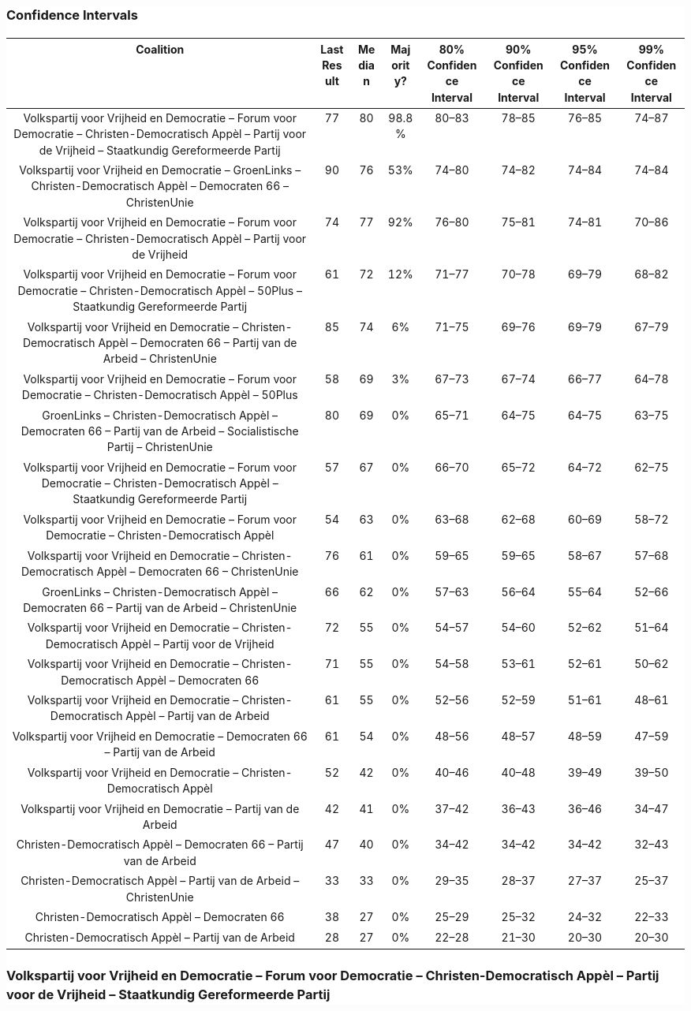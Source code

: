 ### Confidence Intervals

| Coalition | Last Result | Median | Majority? | 80% Confidence Interval | 90% Confidence Interval | 95% Confidence Interval | 99% Confidence Interval |
|:---------:|:-----------:|:------:|:---------:|:-----------------------:|:-----------------------:|:-----------------------:|:-----------------------:|
| Volkspartij voor Vrijheid en Democratie – Forum voor Democratie – Christen-Democratisch Appèl – Partij voor de Vrijheid – Staatkundig Gereformeerde Partij | 77 | 80 | 98.8% | 80–83 | 78–85 | 76–85 | 74–87 |
| Volkspartij voor Vrijheid en Democratie – GroenLinks – Christen-Democratisch Appèl – Democraten 66 – ChristenUnie | 90 | 76 | 53% | 74–80 | 74–82 | 74–84 | 74–84 |
| Volkspartij voor Vrijheid en Democratie – Forum voor Democratie – Christen-Democratisch Appèl – Partij voor de Vrijheid | 74 | 77 | 92% | 76–80 | 75–81 | 74–81 | 70–86 |
| Volkspartij voor Vrijheid en Democratie – Forum voor Democratie – Christen-Democratisch Appèl – 50Plus – Staatkundig Gereformeerde Partij | 61 | 72 | 12% | 71–77 | 70–78 | 69–79 | 68–82 |
| Volkspartij voor Vrijheid en Democratie – Christen-Democratisch Appèl – Democraten 66 – Partij van de Arbeid – ChristenUnie | 85 | 74 | 6% | 71–75 | 69–76 | 69–79 | 67–79 |
| Volkspartij voor Vrijheid en Democratie – Forum voor Democratie – Christen-Democratisch Appèl – 50Plus | 58 | 69 | 3% | 67–73 | 67–74 | 66–77 | 64–78 |
| GroenLinks – Christen-Democratisch Appèl – Democraten 66 – Partij van de Arbeid – Socialistische Partij – ChristenUnie | 80 | 69 | 0% | 65–71 | 64–75 | 64–75 | 63–75 |
| Volkspartij voor Vrijheid en Democratie – Forum voor Democratie – Christen-Democratisch Appèl – Staatkundig Gereformeerde Partij | 57 | 67 | 0% | 66–70 | 65–72 | 64–72 | 62–75 |
| Volkspartij voor Vrijheid en Democratie – Forum voor Democratie – Christen-Democratisch Appèl | 54 | 63 | 0% | 63–68 | 62–68 | 60–69 | 58–72 |
| Volkspartij voor Vrijheid en Democratie – Christen-Democratisch Appèl – Democraten 66 – ChristenUnie | 76 | 61 | 0% | 59–65 | 59–65 | 58–67 | 57–68 |
| GroenLinks – Christen-Democratisch Appèl – Democraten 66 – Partij van de Arbeid – ChristenUnie | 66 | 62 | 0% | 57–63 | 56–64 | 55–64 | 52–66 |
| Volkspartij voor Vrijheid en Democratie – Christen-Democratisch Appèl – Partij voor de Vrijheid | 72 | 55 | 0% | 54–57 | 54–60 | 52–62 | 51–64 |
| Volkspartij voor Vrijheid en Democratie – Christen-Democratisch Appèl – Democraten 66 | 71 | 55 | 0% | 54–58 | 53–61 | 52–61 | 50–62 |
| Volkspartij voor Vrijheid en Democratie – Christen-Democratisch Appèl – Partij van de Arbeid | 61 | 55 | 0% | 52–56 | 52–59 | 51–61 | 48–61 |
| Volkspartij voor Vrijheid en Democratie – Democraten 66 – Partij van de Arbeid | 61 | 54 | 0% | 48–56 | 48–57 | 48–59 | 47–59 |
| Volkspartij voor Vrijheid en Democratie – Christen-Democratisch Appèl | 52 | 42 | 0% | 40–46 | 40–48 | 39–49 | 39–50 |
| Volkspartij voor Vrijheid en Democratie – Partij van de Arbeid | 42 | 41 | 0% | 37–42 | 36–43 | 36–46 | 34–47 |
| Christen-Democratisch Appèl – Democraten 66 – Partij van de Arbeid | 47 | 40 | 0% | 34–42 | 34–42 | 34–42 | 32–43 |
| Christen-Democratisch Appèl – Partij van de Arbeid – ChristenUnie | 33 | 33 | 0% | 29–35 | 28–37 | 27–37 | 25–37 |
| Christen-Democratisch Appèl – Democraten 66 | 38 | 27 | 0% | 25–29 | 25–32 | 24–32 | 22–33 |
| Christen-Democratisch Appèl – Partij van de Arbeid | 28 | 27 | 0% | 22–28 | 21–30 | 20–30 | 20–30 |

### Volkspartij voor Vrijheid en Democratie – Forum voor Democratie – Christen-Democratisch Appèl – Partij voor de Vrijheid – Staatkundig Gereformeerde Partij

